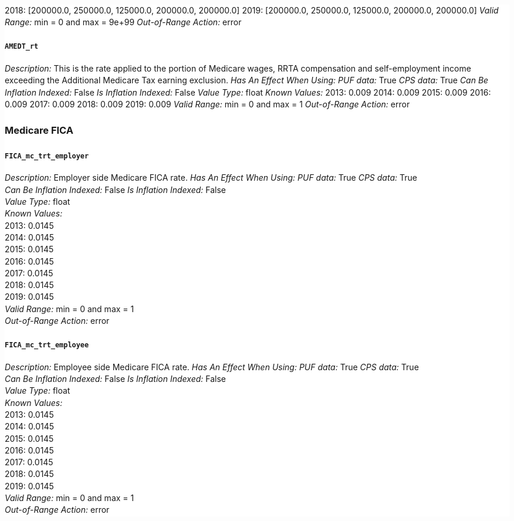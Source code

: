 2018: [200000.0, 250000.0, 125000.0, 200000.0, 200000.0]
2019: [200000.0, 250000.0, 125000.0, 200000.0, 200000.0]
_Valid Range:_ min = 0 and max = 9e+99
_Out-of-Range Action:_ error


####  `AMEDT_rt`
_Description:_ This is the rate applied to the portion of Medicare wages, RRTA compensation and self-employment income exceeding the Additional Medicare Tax earning exclusion.
_Has An Effect When Using:_ _PUF data:_ True _CPS data:_ True
_Can Be Inflation Indexed:_ False _Is Inflation Indexed:_ False
_Value Type:_ float
_Known Values:_
2013: 0.009
2014: 0.009
2015: 0.009
2016: 0.009
2017: 0.009
2018: 0.009
2019: 0.009
_Valid Range:_ min = 0 and max = 1
_Out-of-Range Action:_ error


### Medicare FICA

####  `FICA_mc_trt_employer`  
_Description:_ Employer side Medicare FICA rate.
_Has An Effect When Using:_ _PUF data:_ True _CPS data:_ True  
_Can Be Inflation Indexed:_ False _Is Inflation Indexed:_ False  
_Value Type:_ float  
_Known Values:_  
2013: 0.0145  
2014: 0.0145  
2015: 0.0145  
2016: 0.0145  
2017: 0.0145  
2018: 0.0145  
2019: 0.0145  
_Valid Range:_ min = 0 and max = 1  
_Out-of-Range Action:_ error  

####  `FICA_mc_trt_employee`  
_Description:_ Employee side Medicare FICA rate.
_Has An Effect When Using:_ _PUF data:_ True _CPS data:_ True  
_Can Be Inflation Indexed:_ False _Is Inflation Indexed:_ False  
_Value Type:_ float  
_Known Values:_  
2013: 0.0145  
2014: 0.0145  
2015: 0.0145  
2016: 0.0145  
2017: 0.0145  
2018: 0.0145  
2019: 0.0145  
_Valid Range:_ min = 0 and max = 1  
_Out-of-Range Action:_ error 
